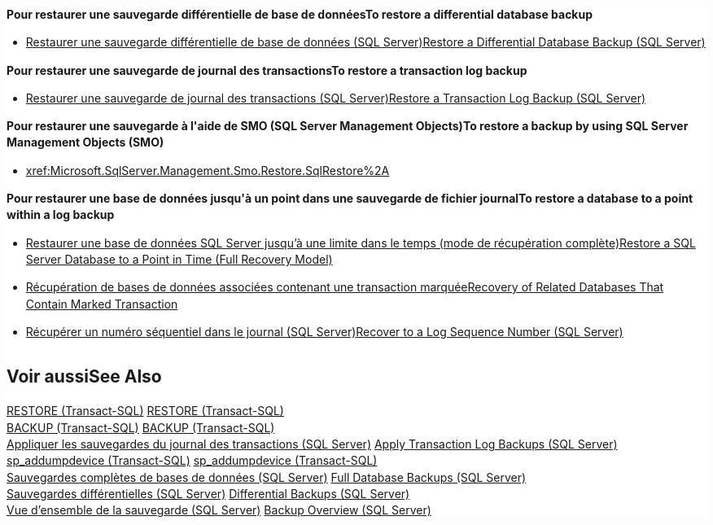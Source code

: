  <span data-ttu-id="ba605-184">**Pour restaurer une sauvegarde différentielle de base de données**</span><span class="sxs-lookup"><span data-stu-id="ba605-184">**To restore a differential database backup**</span></span>  
  
-   [<span data-ttu-id="ba605-185">Restaurer une sauvegarde différentielle de base de données &#40;SQL Server&#41;</span><span class="sxs-lookup"><span data-stu-id="ba605-185">Restore a Differential Database Backup &#40;SQL Server&#41;</span></span>](restore-a-differential-database-backup-sql-server.md)  
  
 <span data-ttu-id="ba605-186">**Pour restaurer une sauvegarde de journal des transactions**</span><span class="sxs-lookup"><span data-stu-id="ba605-186">**To restore a transaction log backup**</span></span>  
  
-   [<span data-ttu-id="ba605-187">Restaurer une sauvegarde de journal des transactions &#40;SQL Server&#41;</span><span class="sxs-lookup"><span data-stu-id="ba605-187">Restore a Transaction Log Backup &#40;SQL Server&#41;</span></span>](restore-a-transaction-log-backup-sql-server.md)  
  
 <span data-ttu-id="ba605-188">**Pour restaurer une sauvegarde à l'aide de SMO (SQL Server Management Objects)**</span><span class="sxs-lookup"><span data-stu-id="ba605-188">**To restore a backup by using SQL Server Management Objects (SMO)**</span></span>  
  
-   <xref:Microsoft.SqlServer.Management.Smo.Restore.SqlRestore%2A>  
  
 <span data-ttu-id="ba605-189">**Pour restaurer une base de données jusqu'à un point dans une sauvegarde de fichier journal**</span><span class="sxs-lookup"><span data-stu-id="ba605-189">**To restore a database to a point within a log backup**</span></span>  
  
-   [<span data-ttu-id="ba605-190">Restaurer une base de données SQL Server jusqu’à une limite dans le temps &#40;mode de récupération complète&#41;</span><span class="sxs-lookup"><span data-stu-id="ba605-190">Restore a SQL Server Database to a Point in Time &#40;Full Recovery Model&#41;</span></span>](restore-a-sql-server-database-to-a-point-in-time-full-recovery-model.md)  
  
-   [<span data-ttu-id="ba605-191">Récupération de bases de données associées contenant une transaction marquée</span><span class="sxs-lookup"><span data-stu-id="ba605-191">Recovery of Related  Databases That Contain Marked Transaction</span></span>](recovery-of-related-databases-that-contain-marked-transaction.md)  
  
-   [<span data-ttu-id="ba605-192">Récupérer un numéro séquentiel dans le journal &#40;SQL Server&#41;</span><span class="sxs-lookup"><span data-stu-id="ba605-192">Recover to a Log Sequence Number &#40;SQL Server&#41;</span></span>](recover-to-a-log-sequence-number-sql-server.md)  
  
## <a name="see-also"></a><span data-ttu-id="ba605-193">Voir aussi</span><span class="sxs-lookup"><span data-stu-id="ba605-193">See Also</span></span>  
 <span data-ttu-id="ba605-194">[RESTORE &#40;Transact-SQL&#41;](/sql/t-sql/statements/restore-statements-transact-sql) </span><span class="sxs-lookup"><span data-stu-id="ba605-194">[RESTORE &#40;Transact-SQL&#41;](/sql/t-sql/statements/restore-statements-transact-sql) </span></span>  
 <span data-ttu-id="ba605-195">[BACKUP &#40;Transact-SQL&#41;](/sql/t-sql/statements/backup-transact-sql) </span><span class="sxs-lookup"><span data-stu-id="ba605-195">[BACKUP &#40;Transact-SQL&#41;](/sql/t-sql/statements/backup-transact-sql) </span></span>  
 <span data-ttu-id="ba605-196">[Appliquer les sauvegardes du journal des transactions &#40;SQL Server&#41;](transaction-log-backups-sql-server.md) </span><span class="sxs-lookup"><span data-stu-id="ba605-196">[Apply Transaction Log Backups &#40;SQL Server&#41;](transaction-log-backups-sql-server.md) </span></span>  
 <span data-ttu-id="ba605-197">[sp_addumpdevice &#40;Transact-SQL&#41;](/sql/relational-databases/system-stored-procedures/sp-addumpdevice-transact-sql) </span><span class="sxs-lookup"><span data-stu-id="ba605-197">[sp_addumpdevice &#40;Transact-SQL&#41;](/sql/relational-databases/system-stored-procedures/sp-addumpdevice-transact-sql) </span></span>  
 <span data-ttu-id="ba605-198">[Sauvegardes complètes de bases de données &#40;SQL Server&#41;](full-database-backups-sql-server.md) </span><span class="sxs-lookup"><span data-stu-id="ba605-198">[Full Database Backups &#40;SQL Server&#41;](full-database-backups-sql-server.md) </span></span>  
 <span data-ttu-id="ba605-199">[Sauvegardes différentielles &#40;SQL Server&#41;](differential-backups-sql-server.md) </span><span class="sxs-lookup"><span data-stu-id="ba605-199">[Differential Backups &#40;SQL Server&#41;](differential-backups-sql-server.md) </span></span>  
 <span data-ttu-id="ba605-200">[Vue d’ensemble de la sauvegarde &#40;SQL Server&#41;](backup-overview-sql-server.md) </span><span class="sxs-lookup"><span data-stu-id="ba605-200">[Backup Overview &#40;SQL Server&#41;](backup-overview-sql-server.md) </span></span>  